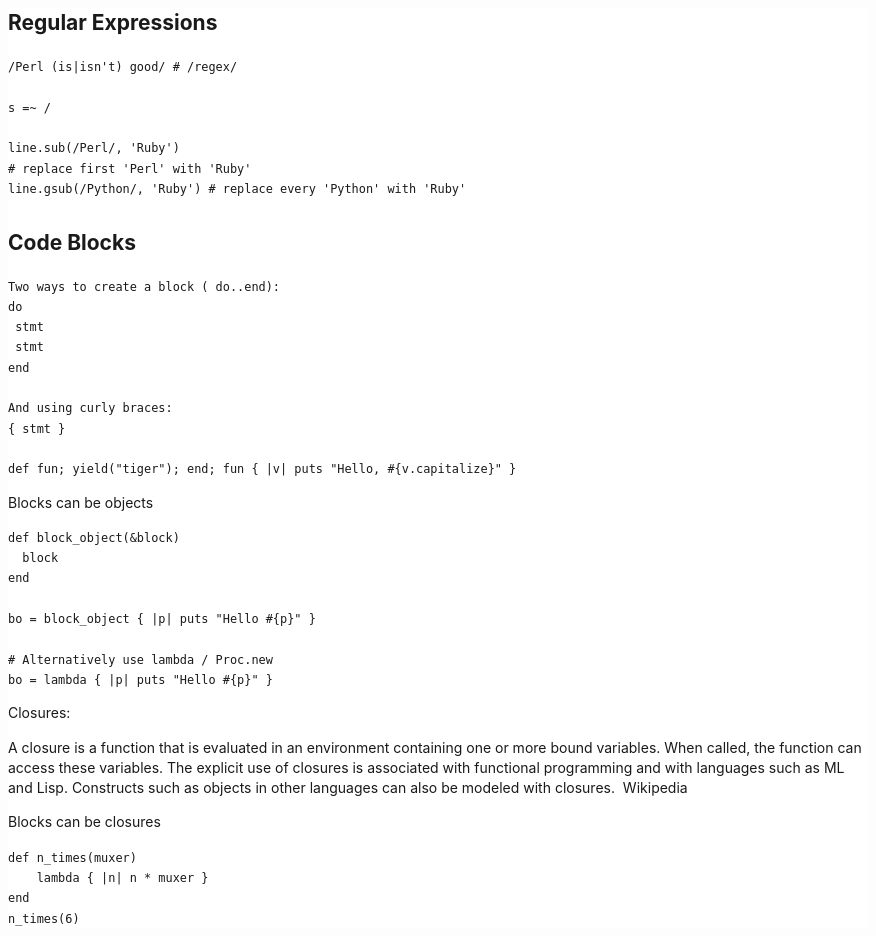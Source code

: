 
## Regular Expressions

    /Perl (is|isn't) good/ # /regex/
    
    s =~ /
    
    line.sub(/Perl/, 'Ruby')
    # replace first 'Perl' with 'Ruby'
    line.gsub(/Python/, 'Ruby') # replace every 'Python' with 'Ruby'
    

## Code Blocks


    Two ways to create a block ( do..end):
    do
     stmt
     stmt
    end
    
    And using curly braces:
    { stmt }
    
    def fun; yield("tiger"); end; fun { |v| puts "Hello, #{v.capitalize}" }
    
Blocks can be objects

    def block_object(&block)
      block
    end
    
    bo = block_object { |p| puts "Hello #{p}" }
    
    # Alternatively use lambda / Proc.new
    bo = lambda { |p| puts "Hello #{p}" }
    

Closures:

A closure is a function that is evaluated in an
environment containing one or more bound variables.
When called, the function can access these variables.
The explicit use of closures is associated with functional
programming and with languages such as ML and Lisp.
Constructs such as objects in other languages can also
be modeled with closures.
    ­­ Wikipedia



Blocks can be closures

    def n_times(muxer)
        lambda { |n| n * muxer }
    end
    n_times(6)
    